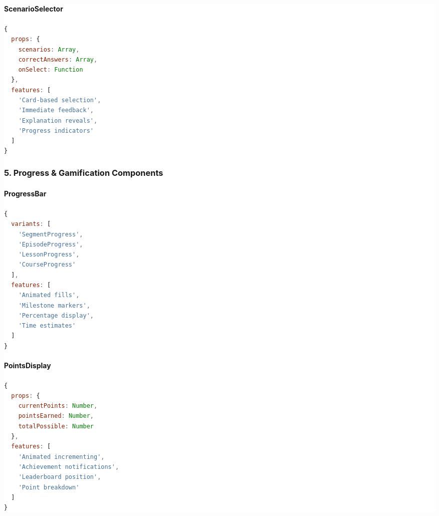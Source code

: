 #### ScenarioSelector
```javascript
{
  props: {
    scenarios: Array,
    correctAnswers: Array,
    onSelect: Function
  },
  features: [
    'Card-based selection',
    'Immediate feedback',
    'Explanation reveals',
    'Progress indicators'
  ]
}
```

### 5. Progress & Gamification Components

#### ProgressBar
```javascript
{
  variants: [
    'SegmentProgress',
    'EpisodeProgress', 
    'LessonProgress',
    'CourseProgress'
  ],
  features: [
    'Animated fills',
    'Milestone markers',
    'Percentage display',
    'Time estimates'
  ]
}
```

#### PointsDisplay
```javascript
{
  props: {
    currentPoints: Number,
    pointsEarned: Number,
    totalPossible: Number
  },
  features: [
    'Animated incrementing',
    'Achievement notifications',
    'Leaderboard position',
    'Point breakdown'
  ]
}
```
